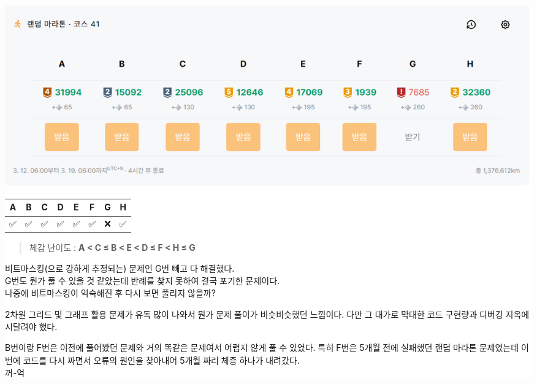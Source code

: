 <img src="./img/week41solved.PNG">

| A | B | C | D | E | F | G | H |
|---|---|---|---|---|---|---|---|
| ✅ | ✅ | ✅ | ✅ | ✅ | ✅ | ❌ | ✅ |

> 체감 난이도 : **A < C ≤ B < E < D ≤ F < H ≤ G**

비트마스킹(으로 강하게 추정되는) 문제인 G번 빼고 다 해결했다.  
G번도 뭔가 풀 수 있을 것 같았는데 반례를 찾지 못하여 결국 포기한 문제이다.  
나중에 비트마스킹이 익숙해진 후 다시 보면 풀리지 않을까?  

2차원 그리드 및 그래프 활용 문제가 유독 많이 나와서 뭔가 문제 풀이가 비슷비슷했던 느낌이다. 다만 그 대가로 막대한 코드 구현량과 디버깅 지옥에 시달려야 했다.  

B번이랑 F번은 이전에 풀어봤던 문제와 거의 똑같은 문제여서 어렵지 않게 풀 수 있었다. 특히 F번은 5개월 전에 실패했던 랜덤 마라톤 문제였는데 이번에 코드를 다시 짜면서 오류의 원인을 찾아내어 5개월 짜리 체증 하나가 내려갔다.  
꺼-억